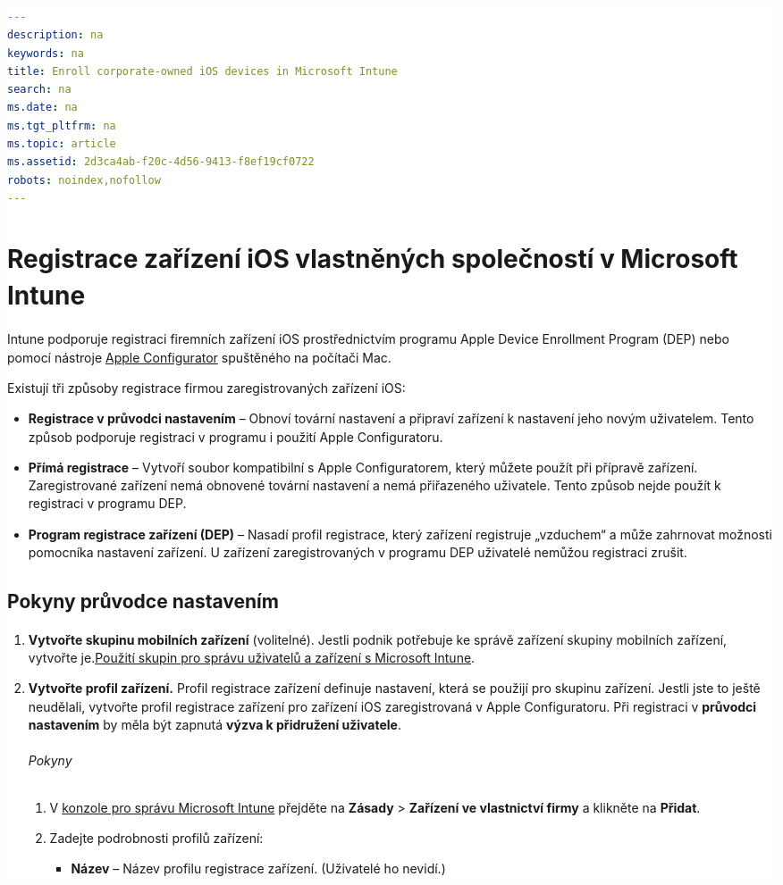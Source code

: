```yaml
---
description: na
keywords: na
title: Enroll corporate-owned iOS devices in Microsoft Intune
search: na
ms.date: na
ms.tgt_pltfrm: na
ms.topic: article
ms.assetid: 2d3ca4ab-f20c-4d56-9413-f8ef19cf0722
robots: noindex,nofollow
---
```

# Registrace zař&#237;zen&#237; iOS vlastněn&#253;ch společnost&#237; v Microsoft Intune
Intune podporuje registraci firemních zařízení iOS prostřednictvím programu Apple Device Enrollment Program (DEP) nebo pomocí nástroje [Apple Configurator](http://go.microsoft.com/fwlink/?LinkId=518017) spuštěného na počítači Mac.

Existují tři způsoby registrace firmou zaregistrovaných zařízení iOS:

-   **Registrace v průvodci nastavením** – Obnoví tovární nastavení a připraví zařízení k nastavení jeho novým uživatelem. Tento způsob podporuje registraci v programu i použití Apple Configuratoru.

-   **Přímá registrace** – Vytvoří soubor kompatibilní s Apple Configuratorem, který můžete použít při přípravě zařízení. Zaregistrované zařízení nemá obnovené tovární nastavení a nemá přiřazeného uživatele. Tento způsob nejde použít k registraci v programu DEP.

-   **Program registrace zařízení (DEP)** – Nasadí profil registrace, který zařízení registruje „vzduchem“ a může zahrnovat možnosti pomocníka nastavení zařízení. U zařízení zaregistrovaných v programu DEP uživatelé nemůžou registraci zrušit.

## Pokyny průvodce nastavením

1.  **Vytvořte skupinu mobilních zařízení** (volitelné). 
    Jestli podnik potřebuje ke správě zařízení skupiny mobilních zařízení, vytvořte je.[Použití skupin pro správu uživatelů a zařízení s Microsoft Intune](../Topic/Use_groups_to_manage_users_and_devices_with_Microsoft_Intune.md).

2.  **Vytvořte profil zařízení.**
    Profil registrace zařízení definuje nastavení, která se použijí pro skupinu zařízení. Jestli jste to ještě neudělali, vytvořte profil registrace zařízení pro zařízení iOS zaregistrovaná v Apple Configuratoru. Při registraci v **průvodci nastavením** by měla být zapnutá **výzva k přidružení uživatele**.

    ###### Pokyny

    1.  V [konzole pro správu Microsoft Intune](http://manage.microsoft.com) přejděte na **Zásady** &gt; **Zařízení ve vlastnictví firmy** a klikněte na **Přidat**.

    2.  Zadejte podrobnosti profilů zařízení:

        -   **Název** – Název profilu registrace zařízení. (Uživatelé ho nevidí.)
